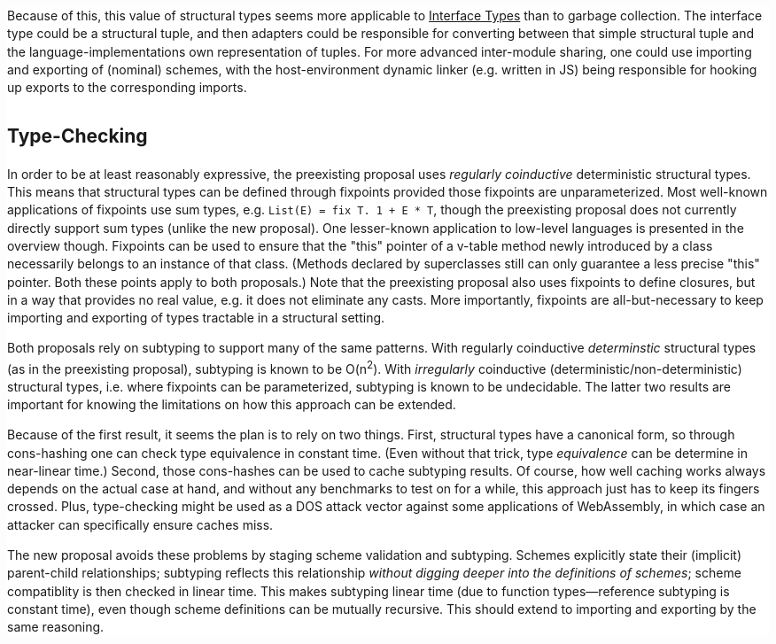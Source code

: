 Because of this, this value of structural types seems more applicable to [Interface Types](https://github.com/WebAssembly/interface-types/tree/master/proposals/interface-types) than to garbage collection.
The interface type could be a structural tuple, and then adapters could be responsible for converting between that simple structural tuple and the language-implementations own representation of tuples.
For more advanced inter-module sharing, one could use importing and exporting of (nominal) schemes, with the host-environment dynamic linker (e.g. written in JS) being responsible for hooking up exports to the corresponding imports.

## Type-Checking

In order to be at least reasonably expressive, the preexisting proposal uses *regularly coinductive* deterministic structural types.
This means that structural types can be defined through fixpoints provided those fixpoints are unparameterized.
Most well-known applications of fixpoints use sum types, e.g. `List(E) = fix T. 1 + E * T`, though the preexisting proposal does not currently directly support sum types (unlike the new proposal).
One lesser-known application to low-level languages is presented in the overview though.
Fixpoints can be used to ensure that the "this" pointer of a v-table method newly introduced by a class necessarily belongs to an instance of that class.
(Methods declared by superclasses still can only guarantee a less precise "this" pointer. Both these points apply to both proposals.)
Note that the preexisting proposal also uses fixpoints to define closures, but in a way that provides no real value, e.g. it does not eliminate any casts.
More importantly, fixpoints are all-but-necessary to keep importing and exporting of types tractable in a structural setting.

Both proposals rely on subtyping to support many of the same patterns.
With regularly coinductive *determinstic* structural types (as in the preexisting proposal), subtyping is known to be O(n<sup>2</sup>).
With *irregularly* coinductive (deterministic/non-deterministic) structural types, i.e. where fixpoints can be parameterized, subtyping is known to be undecidable.
The latter two results are important for knowing the limitations on how this approach can be extended.

Because of the first result, it seems the plan is to rely on two things.
First, structural types have a canonical form, so through cons-hashing one can check type equivalence in constant time.
(Even without that trick, type *equivalence* can be determine in near-linear time.)
Second, those cons-hashes can be used to cache subtyping results.
Of course, how well caching works always depends on the actual case at hand, and without any benchmarks to test on for a while, this approach just has to keep its fingers crossed.
Plus, type-checking might be used as a DOS attack vector against some applications of WebAssembly, in which case an attacker can specifically ensure caches miss.

The new proposal avoids these problems by staging scheme validation and subtyping.
Schemes explicitly state their (implicit) parent-child relationships; subtyping reflects this relationship *without digging deeper into the definitions of schemes*; scheme compatiblity is then checked in linear time.
This makes subtyping linear time (due to function types&mdash;reference subtyping is constant time), even though scheme definitions can be mutually recursive.
This should extend to importing and exporting by the same reasoning.
